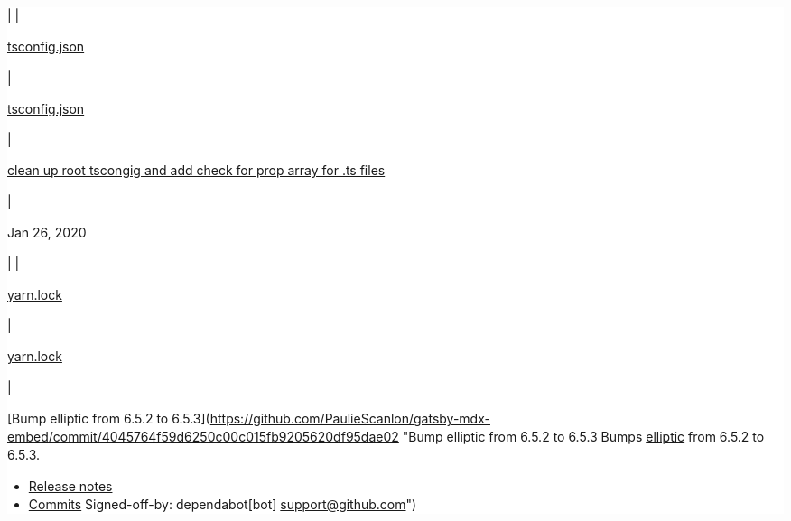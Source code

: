  |
| 

[tsconfig.json](https://github.com/PaulieScanlon/gatsby-mdx-embed/blob/master/tsconfig.json "tsconfig.json")







 | 

[tsconfig.json](https://github.com/PaulieScanlon/gatsby-mdx-embed/blob/master/tsconfig.json "tsconfig.json")







 | 

[clean up root tscongig and add check for prop array for .ts files](https://github.com/PaulieScanlon/gatsby-mdx-embed/commit/2778c42d0340341d9c3c3ed9de547d82e13a1b71 "clean up root tscongig and add check for prop array for .ts files")



 | 

Jan 26, 2020

 |
| 

[yarn.lock](https://github.com/PaulieScanlon/gatsby-mdx-embed/blob/master/yarn.lock "yarn.lock")







 | 

[yarn.lock](https://github.com/PaulieScanlon/gatsby-mdx-embed/blob/master/yarn.lock "yarn.lock")







 | 

[Bump elliptic from 6.5.2 to 6.5.3](https://github.com/PaulieScanlon/gatsby-mdx-embed/commit/4045764f59d6250c00c015fb9205620df95dae02 "Bump elliptic from 6.5.2 to 6.5.3
Bumps [elliptic](https://github.com/indutny/elliptic) from 6.5.2 to 6.5.3.
- [Release notes](https://github.com/indutny/elliptic/releases)
- [Commits](https://github.com/indutny/elliptic/compare/v6.5.2...v6.5.3)
Signed-off-by: dependabot[bot] <support@github.com>")
